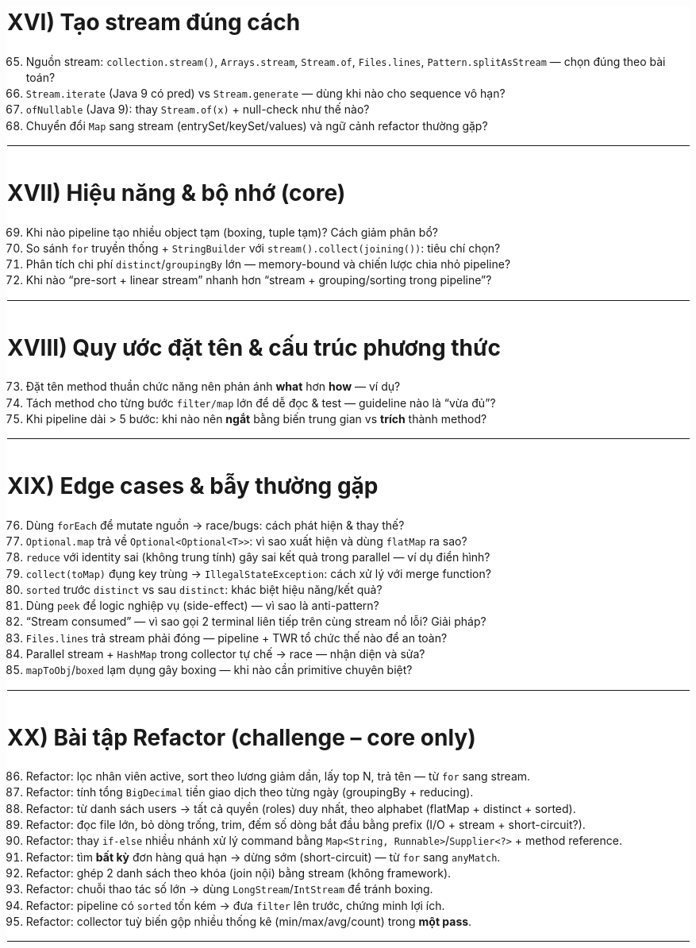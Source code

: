 
# XVI) Tạo stream đúng cách

65. Nguồn stream: `collection.stream()`, `Arrays.stream`, `Stream.of`, `Files.lines`, `Pattern.splitAsStream` — chọn đúng theo bài toán?
66. `Stream.iterate` (Java 9 có pred) vs `Stream.generate` — dùng khi nào cho sequence vô hạn?
67. `ofNullable` (Java 9): thay `Stream.of(x)` + null-check như thế nào?
68. Chuyển đổi `Map` sang stream (entrySet/keySet/values) và ngữ cảnh refactor thường gặp?

---

# XVII) Hiệu năng & bộ nhớ (core)

69. Khi nào pipeline tạo nhiều object tạm (boxing, tuple tạm)? Cách giảm phân bổ?
70. So sánh `for` truyền thống + `StringBuilder` với `stream().collect(joining())`: tiêu chí chọn?
71. Phân tích chi phí `distinct`/`groupingBy` lớn — memory-bound và chiến lược chia nhỏ pipeline?
72. Khi nào “pre-sort + linear stream” nhanh hơn “stream + grouping/sorting trong pipeline”?

---

# XVIII) Quy ước đặt tên & cấu trúc phương thức

73. Đặt tên method thuần chức năng nên phản ánh **what** hơn **how** — ví dụ?
74. Tách method cho từng bước `filter/map` lớn để dễ đọc & test — guideline nào là “vừa đủ”?
75. Khi pipeline dài > 5 bước: khi nào nên **ngắt** bằng biến trung gian vs **trích** thành method?

---

# XIX) Edge cases & bẫy thường gặp

76. Dùng `forEach` để mutate nguồn → race/bugs: cách phát hiện & thay thế?
77. `Optional.map` trả về `Optional<Optional<T>>`: vì sao xuất hiện và dùng `flatMap` ra sao?
78. `reduce` với identity sai (không trung tính) gây sai kết quả trong parallel — ví dụ điển hình?
79. `collect(toMap)` đụng key trùng → `IllegalStateException`: cách xử lý với merge function?
80. `sorted` trước `distinct` vs sau `distinct`: khác biệt hiệu năng/kết quả?
81. Dùng `peek` để logic nghiệp vụ (side-effect) — vì sao là anti-pattern?
82. “Stream consumed” — vì sao gọi 2 terminal liên tiếp trên cùng stream nổ lỗi? Giải pháp?
83. `Files.lines` trả stream phải đóng — pipeline + TWR tổ chức thế nào để an toàn?
84. Parallel stream + `HashMap` trong collector tự chế → race — nhận diện và sửa?
85. `mapToObj`/`boxed` lạm dụng gây boxing — khi nào cần primitive chuyên biệt?

---

# XX) Bài tập Refactor (challenge – core only)

86. Refactor: lọc nhân viên active, sort theo lương giảm dần, lấy top N, trả tên — từ `for` sang stream.
87. Refactor: tính tổng `BigDecimal` tiền giao dịch theo từng ngày (groupingBy + reducing).
88. Refactor: từ danh sách users → tất cả quyền (roles) duy nhất, theo alphabet (flatMap + distinct + sorted).
89. Refactor: đọc file lớn, bỏ dòng trống, trim, đếm số dòng bắt đầu bằng prefix (I/O + stream + short-circuit?).
90. Refactor: thay `if-else` nhiều nhánh xử lý command bằng `Map<String, Runnable>`/`Supplier<?>` + method reference.
91. Refactor: tìm **bất kỳ** đơn hàng quá hạn → dừng sớm (short-circuit) — từ `for` sang `anyMatch`.
92. Refactor: ghép 2 danh sách theo khóa (join nội) bằng stream (không framework).
93. Refactor: chuỗi thao tác số lớn → dùng `LongStream`/`IntStream` để tránh boxing.
94. Refactor: pipeline có `sorted` tốn kém → đưa `filter` lên trước, chứng minh lợi ích.
95. Refactor: collector tuỳ biến gộp nhiều thống kê (min/max/avg/count) trong **một pass**.

---